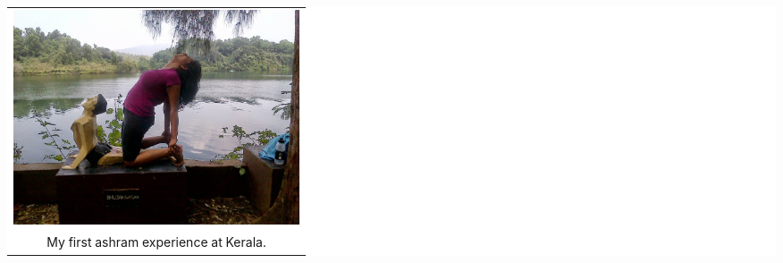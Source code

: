 <table class="tr-caption-container" style="margin-left: auto; margin-right: auto; text-align: center;" cellspacing="0" cellpadding="0" align="center"><tbody><tr><td style="text-align: center;"><a style="margin-left: auto; margin-right: auto;" href="http://ifsbutsandsetcs.com/wp-content/uploads/2014/06/IMG-20131111-00450-1024x768.jpg"><img src="images/IMG-20131111-00450-1024x768.jpg" width="320" height="240" border="0"></a></td></tr><tr><td class="tr-caption" style="text-align: center;">My first ashram experience at Kerala.</td></tr></tbody></table>
